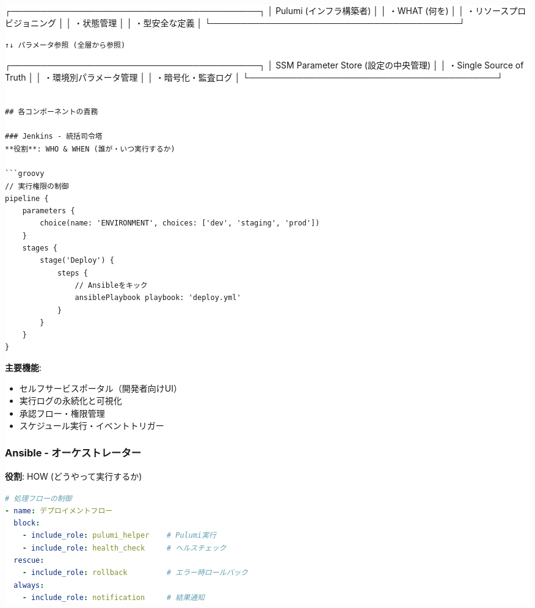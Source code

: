 ┌─────────────────────────────────────────┐
│       Pulumi (インフラ構築者)             │
│  ・WHAT (何を)                          │
│  ・リソースプロビジョニング               │
│  ・状態管理                               │
│  ・型安全な定義                           │
└─────────────────────────────────────────┘

    ↑↓ パラメータ参照 (全層から参照)
    
┌─────────────────────────────────────────┐
│   SSM Parameter Store (設定の中央管理)    │
│  ・Single Source of Truth               │
│  ・環境別パラメータ管理                   │
│  ・暗号化・監査ログ                       │
└─────────────────────────────────────────┘
```

## 各コンポーネントの責務

### Jenkins - 統括司令塔
**役割**: WHO & WHEN (誰が・いつ実行するか)

```groovy
// 実行権限の制御
pipeline {
    parameters {
        choice(name: 'ENVIRONMENT', choices: ['dev', 'staging', 'prod'])
    }
    stages {
        stage('Deploy') {
            steps {
                // Ansibleをキック
                ansiblePlaybook playbook: 'deploy.yml'
            }
        }
    }
}
```

**主要機能**:
- セルフサービスポータル（開発者向けUI）
- 実行ログの永続化と可視化
- 承認フロー・権限管理
- スケジュール実行・イベントトリガー

### Ansible - オーケストレーター
**役割**: HOW (どうやって実行するか)

```yaml
# 処理フローの制御
- name: デプロイメントフロー
  block:
    - include_role: pulumi_helper    # Pulumi実行
    - include_role: health_check     # ヘルスチェック
  rescue:
    - include_role: rollback         # エラー時ロールバック
  always:
    - include_role: notification     # 結果通知
```

